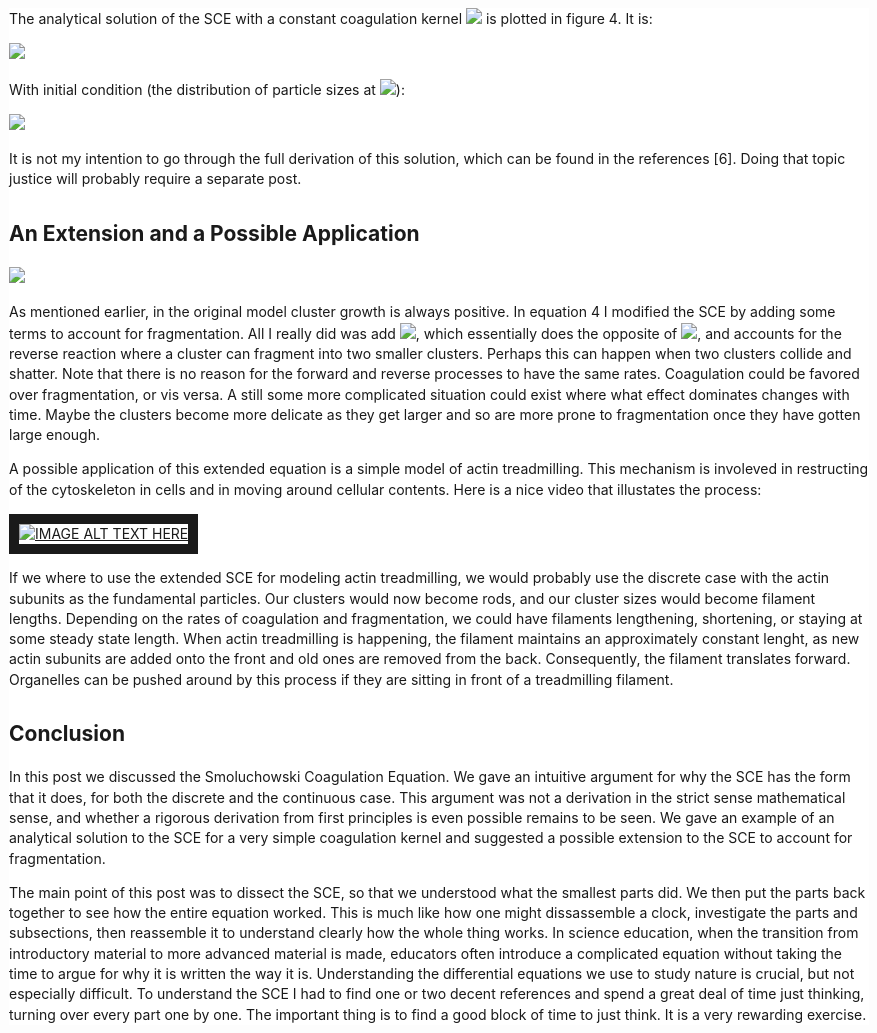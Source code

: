   The analytical solution of the SCE with a constant coagulation kernel <img src="https://render.githubusercontent.com/render/math?math=K(x_i,x_j)=1"> is plotted in figure 4. It is:

<img src="https://render.githubusercontent.com/render/math?math=n(x_{i},t) = \frac{4 e^{-x_{i}}}{(t%2b2)^{2}} \bigg(1 - \frac{t e^{-x_{i}}}{t%2b2}\bigg)^{-1}">

With initial condition (the distribution of particle sizes at <img src="https://render.githubusercontent.com/render/math?math=t=0">):

<img src="https://render.githubusercontent.com/render/math?math=n(x_{i},0) = e^{-x_{i}}">

It is not my intention to go through the full derivation of this solution, which can be found in the references [6]. Doing that topic justice will probably require a separate post.

## An Extension and a Possible Application

<img src="https://render.githubusercontent.com/render/math?math=4.\quad \frac{\partial n(x,t)}{\partial t} = \frac{1}{2} \sum_{j=0}^{i-1} [K(x_i-x_j,x_j)-F(x_i-x_j,x_j)]n(x_i-x_j,t)n(x_j,t) - \sum_{j=1}^{\infty} [K(x_i,x_j)-F(x_i,x_j)]n(x_i,t)n(x_j,t)">

  As mentioned earlier, in the original model cluster growth is always positive. In equation 4 I modified the SCE by adding some terms to account for fragmentation. All I really did was add <img src="https://render.githubusercontent.com/render/math?math=F(x,y)">, which essentially does the opposite of <img src="https://render.githubusercontent.com/render/math?math=K(x,y)">, and accounts for the reverse reaction where a cluster can fragment into two smaller clusters. Perhaps this can happen when two clusters collide and shatter. Note that there is no reason for the forward and reverse processes to have the same rates. Coagulation could be favored over fragmentation, or vis versa. A still some more complicated situation could exist where what effect dominates changes with time. Maybe the clusters become more delicate as they get larger and so are more prone to fragmentation once they have gotten large enough.

  A possible application of this extended equation is a simple model of actin treadmilling. This mechanism is involeved in restructing of the cytoskeleton in cells and in moving around cellular contents. Here is a nice video that illustates the process:

<a href="http://www.youtube.com/watch?feature=player_embedded&v=VVgXDW_8O4U
" target="_blank"><img src="http://img.youtube.com/vi/VVgXDW_8O4U/0.jpg" 
alt="IMAGE ALT TEXT HERE" width="240" height="180" border="10" /></a>

  If we where to use the extended SCE for modeling actin treadmilling, we would probably use the discrete case with the actin subunits as the fundamental particles. Our clusters would now become rods, and our cluster sizes would become filament lengths. Depending on the rates of coagulation and fragmentation, we could have filaments lengthening, shortening, or staying at some steady state length. When actin treadmilling is happening, the filament maintains an approximately constant lenght, as new actin subunits are added onto the front and old ones are removed from the back. Consequently, the filament translates forward. Organelles can be pushed around by this process if they are sitting in front of a treadmilling filament.

## Conclusion

In this post we discussed the Smoluchowski Coagulation Equation. We gave an intuitive argument for why the SCE has the form that it does, for both the discrete and the continuous case. This argument was not a derivation in the strict sense mathematical sense, and whether a rigorous derivation from first principles is even possible remains to be seen. We gave an example of an analytical solution to the SCE for a very simple coagulation kernel and suggested a possible extension to the SCE to account for fragmentation.

The main point of this post was to dissect the SCE, so that we understood what the smallest parts did. We then put the parts back together to see how the entire equation worked. This is much like how one might dissassemble a clock, investigate the parts and subsections, then reassemble it to understand clearly how the whole thing works. In science education, when the transition from introductory material to more advanced material is made, educators often introduce a complicated equation without taking the time to argue for why it is written the way it is. Understanding the differential equations we use to study nature is crucial, but not especially difficult. To understand the SCE I had to find one or two decent references and spend a great deal of time just thinking, turning over every part one by one. The important thing is to find a good block of time to just think. It is a very rewarding exercise.
